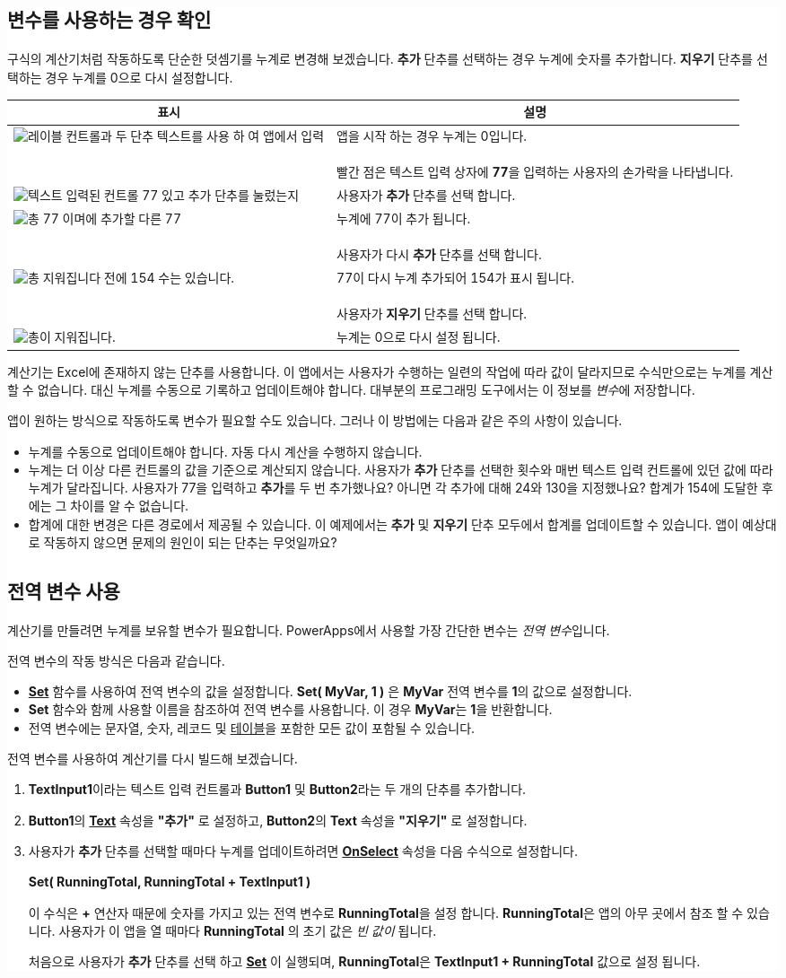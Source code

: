 ## <a name="know-when-to-use-variables"></a>변수를 사용하는 경우 확인

구식의 계산기처럼 작동하도록 단순한 덧셈기를 누계로 변경해 보겠습니다. **추가** 단추를 선택하는 경우 누계에 숫자를 추가합니다. **지우기** 단추를 선택하는 경우 누계를 0으로 다시 설정합니다.

| 표시 | 설명 |
|----|----|
| <style> img {최대 너비: none} </style> ![레이블 컨트롤과 두 단추 텍스트를 사용 하 여 앱에서 입력](media/working-with-variables/button-changes-state-1.png) | 앱을 시작 하는 경우 누계는 0입니다.<br><br>빨간 점은 텍스트 입력 상자에 **77**을 입력하는 사용자의 손가락을 나타냅니다. |
| ![텍스트 입력된 컨트롤 77 있고 추가 단추를 눌렀는지](media/working-with-variables/button-changes-state-2.png) | 사용자가 **추가** 단추를 선택 합니다. |
| ![총 77 이며에 추가할 다른 77](media/working-with-variables/button-changes-state-3.png) | 누계에 77이 추가 됩니다.<br><br>사용자가 다시 **추가** 단추를 선택 합니다. |
| ![총 지워집니다 전에 154 수는 있습니다.](media/working-with-variables/button-changes-state-4.png) | 77이 다시 누계 추가되어 154가 표시 됩니다.<br><br>사용자가 **지우기** 단추를 선택 합니다. |
| ![총이 지워집니다.](media/working-with-variables/button-changes-state-5.png) | 누계는 0으로 다시 설정 됩니다. |

계산기는 Excel에 존재하지 않는 단추를 사용합니다. 이 앱에서는 사용자가 수행하는 일련의 작업에 따라 값이 달라지므로 수식만으로는 누계를 계산할 수 없습니다. 대신 누계를 수동으로 기록하고 업데이트해야 합니다. 대부분의 프로그래밍 도구에서는 이 정보를 *변수*에 저장합니다.

앱이 원하는 방식으로 작동하도록 변수가 필요할 수도 있습니다.  그러나 이 방법에는 다음과 같은 주의 사항이 있습니다.

* 누계를 수동으로 업데이트해야 합니다. 자동 다시 계산을 수행하지 않습니다.
* 누계는 더 이상 다른 컨트롤의 값을 기준으로 계산되지 않습니다. 사용자가 **추가** 단추를 선택한 횟수와 매번 텍스트 입력 컨트롤에 있던 값에 따라 누계가 달라집니다. 사용자가 77을 입력하고 **추가**를 두 번 추가했나요? 아니면 각 추가에 대해 24와 130을 지정했나요? 합계가 154에 도달한 후에는 그 차이를 알 수 없습니다.
* 합계에 대한 변경은 다른 경로에서 제공될 수 있습니다. 이 예제에서는 **추가** 및 **지우기** 단추 모두에서 합계를 업데이트할 수 있습니다. 앱이 예상대로 작동하지 않으면 문제의 원인이 되는 단추는 무엇일까요?

## <a name="use-a-global-variable"></a>전역 변수 사용

계산기를 만들려면 누계를 보유할 변수가 필요합니다. PowerApps에서 사용할 가장 간단한 변수는 *전역 변수*입니다.  

전역 변수의 작동 방식은 다음과 같습니다.

* **[Set](functions/function-set.md)** 함수를 사용하여 전역 변수의 값을 설정합니다.  **Set( MyVar, 1 )** 은 **MyVar** 전역 변수를 **1**의 값으로 설정합니다.
* **Set** 함수와 함께 사용할 이름을 참조하여 전역 변수를 사용합니다.  이 경우 **MyVar**는 **1**을 반환합니다.
* 전역 변수에는 문자열, 숫자, 레코드 및 [테이블](working-with-tables.md)을 포함한 모든 값이 포함될 수 있습니다.

전역 변수를 사용하여 계산기를 다시 빌드해 보겠습니다.

1. **TextInput1**이라는 텍스트 입력 컨트롤과 **Button1** 및  **Button2**라는 두 개의 단추를 추가합니다.

2. **Button1**의 **[Text](controls/properties-core.md)** 속성을 **"추가"** 로 설정하고, **Button2**의 **Text** 속성을 **"지우기"** 로 설정합니다.

3. 사용자가 **추가** 단추를 선택할 때마다 누계를 업데이트하려면 **[OnSelect](controls/properties-core.md)** 속성을 다음 수식으로 설정합니다.

    **Set( RunningTotal, RunningTotal + TextInput1 )**

    이 수식은 **+** 연산자 때문에 숫자를 가지고 있는 전역 변수로 **RunningTotal**을 설정 합니다. **RunningTotal**은 앱의 아무 곳에서 참조 할 수 있습니다. 사용자가 이 앱을 열 때마다 **RunningTotal** 의 초기 값은 *빈 값이* 됩니다.

    처음으로 사용자가 **추가** 단추를 선택 하고 **[Set](functions/function-set.md)** 이 실행되며, **RunningTotal**은 **TextInput1 + RunningTotal** 값으로 설정 됩니다.
